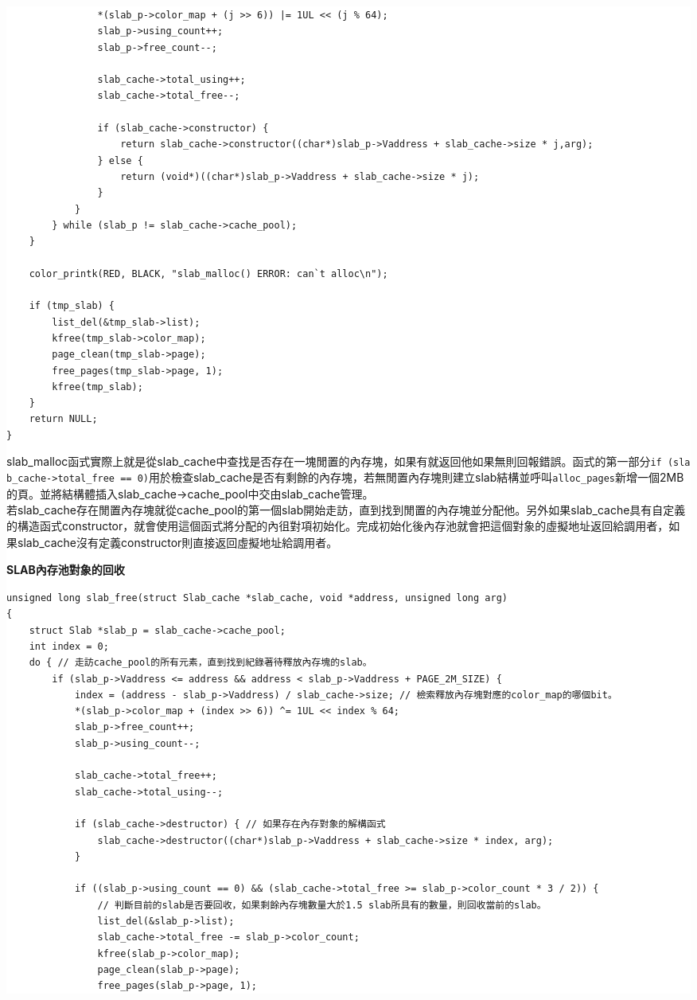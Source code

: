 ```
                *(slab_p->color_map + (j >> 6)) |= 1UL << (j % 64);
                slab_p->using_count++;
                slab_p->free_count--;

                slab_cache->total_using++;
                slab_cache->total_free--;

                if (slab_cache->constructor) {
                    return slab_cache->constructor((char*)slab_p->Vaddress + slab_cache->size * j,arg);
                } else {
                    return (void*)((char*)slab_p->Vaddress + slab_cache->size * j);
                }
            }
        } while (slab_p != slab_cache->cache_pool);
    }

    color_printk(RED, BLACK, "slab_malloc() ERROR: can`t alloc\n");

    if (tmp_slab) {
        list_del(&tmp_slab->list);
        kfree(tmp_slab->color_map);
        page_clean(tmp_slab->page);
        free_pages(tmp_slab->page, 1);
        kfree(tmp_slab);        
    }
    return NULL;
}
```
slab_malloc函式實際上就是從slab_cache中查找是否存在一塊閒置的內存塊，如果有就返回他如果無則回報錯誤。函式的第一部分`if (slab_cache->total_free == 0)`用於檢查slab_cache是否有剩餘的內存塊，若無閒置內存塊則建立slab結構並呼叫`alloc_pages`新增一個2MB的頁。並將結構體插入slab_cache->cache_pool中交由slab_cache管理。  
若slab_cache存在閒置內存塊就從cache_pool的第一個slab開始走訪，直到找到閒置的內存塊並分配他。另外如果slab_cache具有自定義的構造函式constructor，就會使用這個函式將分配的內徂對項初始化。完成初始化後內存池就會把這個對象的虛擬地址返回給調用者，如果slab_cache沒有定義constructor則直接返回虛擬地址給調用者。  

**SLAB內存池對象的回收**

```
unsigned long slab_free(struct Slab_cache *slab_cache, void *address, unsigned long arg)
{
    struct Slab *slab_p = slab_cache->cache_pool;
    int index = 0;
    do { // 走訪cache_pool的所有元素，直到找到紀錄著待釋放內存塊的slab。
        if (slab_p->Vaddress <= address && address < slab_p->Vaddress + PAGE_2M_SIZE) {
            index = (address - slab_p->Vaddress) / slab_cache->size; // 檢索釋放內存塊對應的color_map的哪個bit。
            *(slab_p->color_map + (index >> 6)) ^= 1UL << index % 64;
            slab_p->free_count++;
            slab_p->using_count--;

            slab_cache->total_free++;
            slab_cache->total_using--;

            if (slab_cache->destructor) { // 如果存在內存對象的解構函式
                slab_cache->destructor((char*)slab_p->Vaddress + slab_cache->size * index, arg);
            }

            if ((slab_p->using_count == 0) && (slab_cache->total_free >= slab_p->color_count * 3 / 2)) {
                // 判斷目前的slab是否要回收，如果剩餘內存塊數量大於1.5 slab所具有的數量，則回收當前的slab。
                list_del(&slab_p->list);
                slab_cache->total_free -= slab_p->color_count;
                kfree(slab_p->color_map);
                page_clean(slab_p->page);
                free_pages(slab_p->page, 1);
```